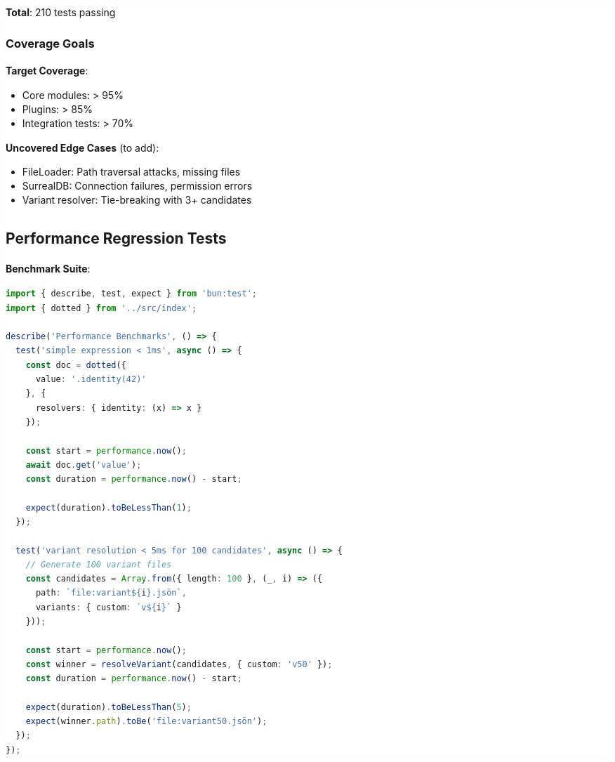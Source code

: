 
**Total**: 210 tests passing

### Coverage Goals

**Target Coverage**:
- Core modules: > 95%
- Plugins: > 85%
- Integration tests: > 70%

**Uncovered Edge Cases** (to add):
- FileLoader: Path traversal attacks, missing files
- SurrealDB: Connection failures, permission errors
- Variant resolver: Tie-breaking with 3+ candidates

## Performance Regression Tests

**Benchmark Suite**:
```typescript
import { describe, test, expect } from 'bun:test';
import { dotted } from '../src/index';

describe('Performance Benchmarks', () => {
  test('simple expression < 1ms', async () => {
    const doc = dotted({
      value: '.identity(42)'
    }, {
      resolvers: { identity: (x) => x }
    });

    const start = performance.now();
    await doc.get('value');
    const duration = performance.now() - start;

    expect(duration).toBeLessThan(1);
  });

  test('variant resolution < 5ms for 100 candidates', async () => {
    // Generate 100 variant files
    const candidates = Array.from({ length: 100 }, (_, i) => ({
      path: `file:variant${i}.jsön`,
      variants: { custom: `v${i}` }
    }));

    const start = performance.now();
    const winner = resolveVariant(candidates, { custom: 'v50' });
    const duration = performance.now() - start;

    expect(duration).toBeLessThan(5);
    expect(winner.path).toBe('file:variant50.jsön');
  });
});
```
